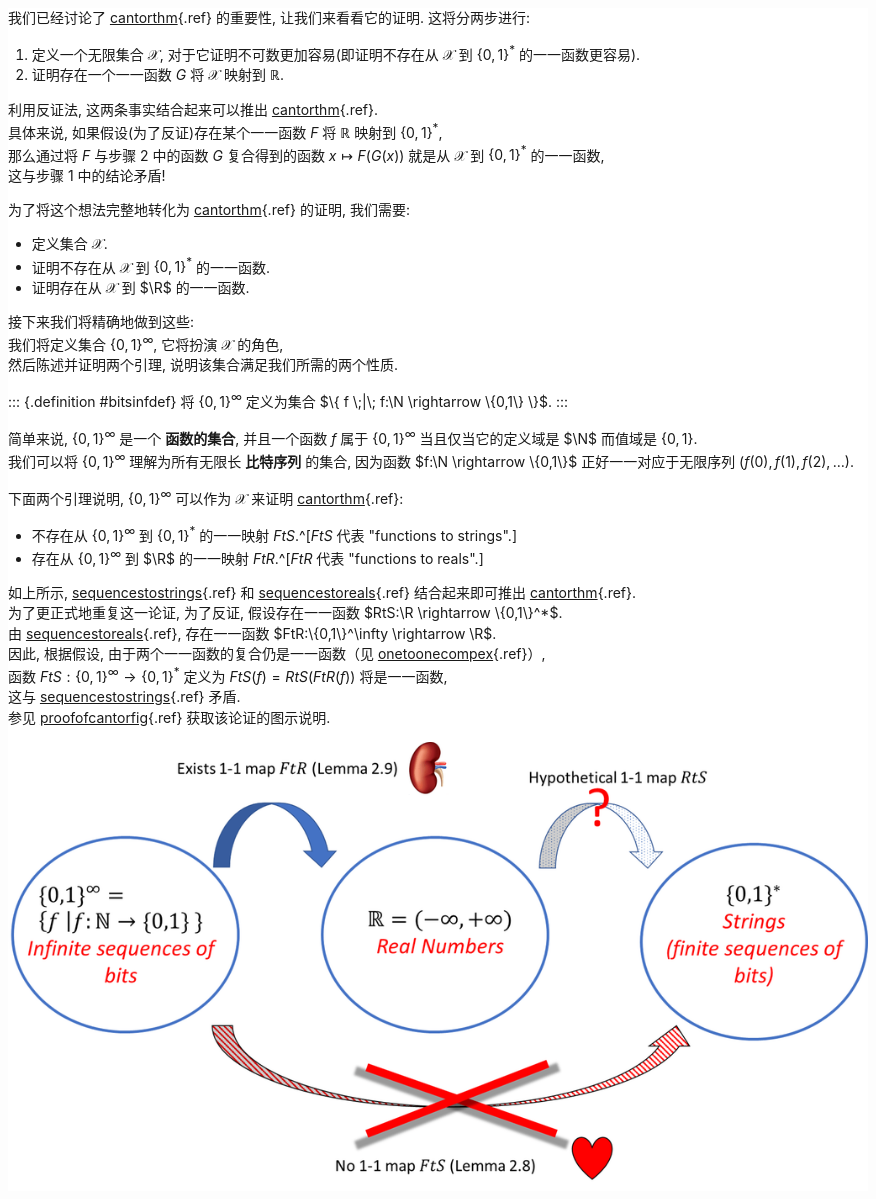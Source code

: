 我们已经讨论了 [cantorthm](){.ref} 的重要性, 让我们来看看它的证明. 这将分两步进行:  

1. 定义一个无限集合 $\mathcal{X}$, 对于它证明不可数更加容易(即证明不存在从 $\mathcal{X}$ 到 $\{0,1\}^*$ 的一一函数更容易).  
2. 证明存在一个一一函数 $G$ 将 $\mathcal{X}$ 映射到 $\mathbb{R}$.  

利用反证法, 这两条事实结合起来可以推出 [cantorthm](){.ref}.  
具体来说, 如果假设(为了反证)存在某个一一函数 $F$ 将 $\mathbb{R}$ 映射到 $\{0,1\}^*$,  
那么通过将 $F$ 与步骤 2 中的函数 $G$ 复合得到的函数 $x \mapsto F(G(x))$ 就是从 $\mathcal{X}$ 到 $\{0,1\}^*$ 的一一函数,  
这与步骤 1 中的结论矛盾!  

为了将这个想法完整地转化为 [cantorthm](){.ref} 的证明, 我们需要:  

* 定义集合 $\mathcal{X}$.  
* 证明不存在从 $\mathcal{X}$ 到 $\{0,1\}^*$ 的一一函数.  
* 证明存在从 $\mathcal{X}$ 到 $\R$ 的一一函数.  

接下来我们将精确地做到这些:  
我们将定义集合 $\{0,1\}^\infty$, 它将扮演 $\mathcal{X}$ 的角色,  
然后陈述并证明两个引理, 说明该集合满足我们所需的两个性质.


::: {.definition #bitsinfdef}
将 $\{0,1\}^\infty$ 定义为集合 $\{ f \;|\; f:\N \rightarrow \{0,1\} \}$.
:::

简单来说, $\{0,1\}^\infty$ 是一个 **函数的集合**, 并且一个函数 $f$ 属于 $\{0,1\}^\infty$ 当且仅当它的定义域是 $\N$ 而值域是 $\{0,1\}$.  
我们可以将 $\{0,1\}^\infty$ 理解为所有无限长 **比特序列** 的集合, 因为函数 $f:\N \rightarrow \{0,1\}$ 正好一一对应于无限序列 $(f(0), f(1), f(2), \ldots)$.

下面两个引理说明, $\{0,1\}^\infty$ 可以作为 $\mathcal{X}$ 来证明 [cantorthm](){.ref}:  

* 不存在从 $\{0,1\}^\infty$ 到 $\{0,1\}^*$ 的一一映射 $FtS$.^[$FtS$ 代表 "functions to strings".]  
* 存在从 $\{0,1\}^\infty$ 到 $\R$ 的一一映射 $FtR$.^[$FtR$ 代表 "functions to reals".]  

如上所示, [sequencestostrings](){.ref} 和 [sequencestoreals](){.ref} 结合起来即可推出 [cantorthm](){.ref}.  
为了更正式地重复这一论证, 为了反证, 假设存在一一函数 $RtS:\R \rightarrow \{0,1\}^*$.  
由 [sequencestoreals](){.ref}, 存在一一函数 $FtR:\{0,1\}^\infty \rightarrow \R$.  
因此, 根据假设, 由于两个一一函数的复合仍是一一函数（见 [onetoonecompex](){.ref}）,  
函数 $FtS:\{0,1\}^\infty \rightarrow \{0,1\}^*$ 定义为 $FtS(f)=RtS(FtR(f))$ 将是一一函数,  
这与 [sequencestostrings](){.ref} 矛盾.  
参见 [proofofcantorfig](){.ref} 获取该论证的图示说明.


![We prove [cantorthm](){.ref} by combining [sequencestostrings](){.ref} and [sequencestoreals](){.ref}.  [sequencestoreals](){.ref}, which uses standard calculus tools, shows the existence of a one-to-one map $FtR$ from the set $\{0,1\}^\infty$ to the real numbers. So, if a hypothetical one-to-one map $RtS:\R \rightarrow \{0,1\}^*$ existed, then we could compose them to get a one-to-one map $FtS:\{0,1\}^\infty \rightarrow \{0,1\}^*$. Yet this contradicts [sequencestostrings](){.ref}- the heart of the proof- which rules out the existence of such a map.](./images/chapter2/proofofcantor.png)
